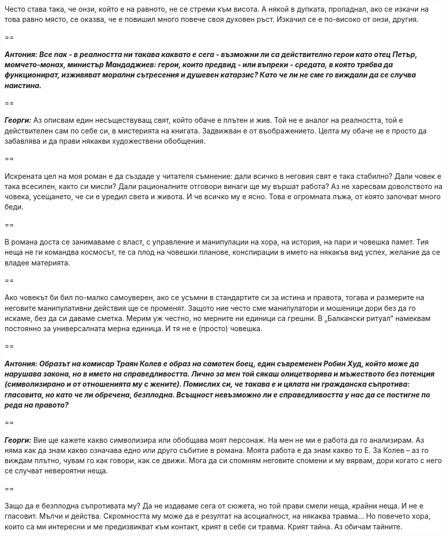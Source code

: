 Често става така, че онзи, който е на равното, не се стреми към висота. А някой в дупката, пропаднал, ако се изкачи на това равно място, се оказва, че е повишил много повече своя духовен ръст. Изкачил се е по-високо от онзи, другия.

\==

_**Антония: Все пак - в реалността ни такава каквато е сега - възможни ли са действително герои като отец Петър, момчето-монах, министър Мандаджиев: герои, които предвид - или въпреки - средата, в която трябва да функционират, изживяват морални сътресения и душевен катарзис? Като че ли не сме го виждали да се случва наистина.**_

\==

_**Георги:**_ Аз описвам един несъществуващ свят, който обаче е плътен и жив. Той не е аналог на реалността, той е действителен сам по себе си, в мистерията на книгата. Задвижван е от въображението. Целта му обаче не е просто да забавлява и да прави някакви художествени обобщения. 

\==

Искрената цел на моя роман е да създаде у читателя съмнение: дали всичко в неговия свят е така стабилно? Дали човек е така всесилен, както си мисли? Дали рационалните отговори винаги ще му вършат работа? Аз не харесвам доволството на човека, усещането, че си е уредил света и живота. И че всичко му е ясно. Това е огромната лъжа, от която започват много беди. 

\==

В романа доста се занимаваме с власт, с управление и манипулации на хора, на история, на пари и човешка памет. Тия неща не ги командва космосът, те са плод на човешки планове, конспирации в името на някакъв вид успех, желание да се владее материята. 

\==

Ако човекът би бил по-малко самоуверен, ако се усъмни в стандартите си за истина и правота, тогава и размерите на неговите манипулативни действия ще се променят. Защото ние често сме манипулатори и мошеници дори без да го искаме, без да си даваме сметка. Мерим уж честно, но мерните ни единици са грешни. В „Балкански ритуал“ намеквам постоянно за универсалната мерна единица. И тя не е (просто) човешка.

\==

_**Антония: Образът на комисар Траян Колев е образ на самотен боец, един съвременен Робин Худ, който може да нарушава закона, но в името на справедливостта. Лично за мен той сякаш олицетворява и мъжеството без потенция (символизирано и от отношенията му с жените). Помислих си, че такава е и цялата ни гражданска съпротива: гласовита, но като че ли обречена, безплодна. Всъщност невъзможно ли е справедливостта у нас да се постигне по реда на правото?**_

\==

_**Георги:**_ Вие ще кажете какво символизира или обобщава моят персонаж. На мен не ми е работа да го анализирам. Аз няма как да знам какво означава едно или друго събитие в романа. Моята работа е да знам какво то Е. За Колев – аз го виждам плътно, чувам го как говори, как се движи. Мога да си спомням неговите спомени и му вярвам, дори когато с него се случват невероятни неща. 

\==

Защо да е безплодна съпротивата му? Да не издаваме сега от сюжета, но той прави смели неща, крайни неща. И не е гласовит. Мълчи и действа. Скромността му може да е резултат на асоциалност, на някаква травма... Но повечето хора, които са ми интересни и ме предизвикват към контакт, крият в себе си травма. Крият тайна. Аз обичам тайните.
